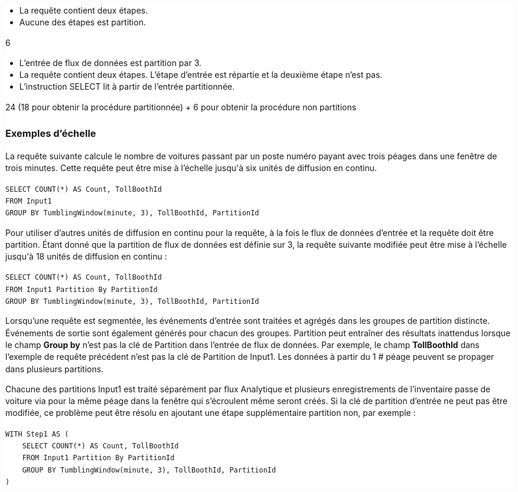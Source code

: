 <tr><td>
<ul>
<li>La requête contient deux étapes.</li>
<li>Aucune des étapes est partition.</li>
</ul>
</td>
<td>6</td></tr>



<tr><td>
<ul>
<li>L’entrée de flux de données est partition par 3.</li>
<li>La requête contient deux étapes. L’étape d’entrée est répartie et la deuxième étape n’est pas.</li>
<li>L’instruction SELECT lit à partir de l’entrée partitionnée.</li>
</ul>
</td>
<td>24 (18 pour obtenir la procédure partitionnée) + 6 pour obtenir la procédure non partitions</td></tr>
</table>

### <a name="examples-of-scale"></a>Exemples d’échelle
La requête suivante calcule le nombre de voitures passant par un poste numéro payant avec trois péages dans une fenêtre de trois minutes. Cette requête peut être mise à l’échelle jusqu'à six unités de diffusion en continu.

    SELECT COUNT(*) AS Count, TollBoothId
    FROM Input1
    GROUP BY TumblingWindow(minute, 3), TollBoothId, PartitionId

Pour utiliser d’autres unités de diffusion en continu pour la requête, à la fois le flux de données d’entrée et la requête doit être partition. Étant donné que la partition de flux de données est définie sur 3, la requête suivante modifiée peut être mise à l’échelle jusqu'à 18 unités de diffusion en continu :

    SELECT COUNT(*) AS Count, TollBoothId
    FROM Input1 Partition By PartitionId
    GROUP BY TumblingWindow(minute, 3), TollBoothId, PartitionId

Lorsqu’une requête est segmentée, les événements d’entrée sont traitées et agrégés dans les groupes de partition distincte. Événements de sortie sont également générés pour chacun des groupes. Partition peut entraîner des résultats inattendus lorsque le champ **Group by** n’est pas la clé de Partition dans l’entrée de flux de données. Par exemple, le champ **TollBoothId** dans l’exemple de requête précédent n’est pas la clé de Partition de Input1. Les données à partir du 1 # péage peuvent se propager dans plusieurs partitions.

Chacune des partitions Input1 est traité séparément par flux Analytique et plusieurs enregistrements de l’inventaire passe de voiture via pour la même péage dans la fenêtre qui s’écroulent même seront créés. Si la clé de partition d’entrée ne peut pas être modifiée, ce problème peut être résolu en ajoutant une étape supplémentaire partition non, par exemple :

    WITH Step1 AS (
        SELECT COUNT(*) AS Count, TollBoothId
        FROM Input1 Partition By PartitionId
        GROUP BY TumblingWindow(minute, 3), TollBoothId, PartitionId
    )

